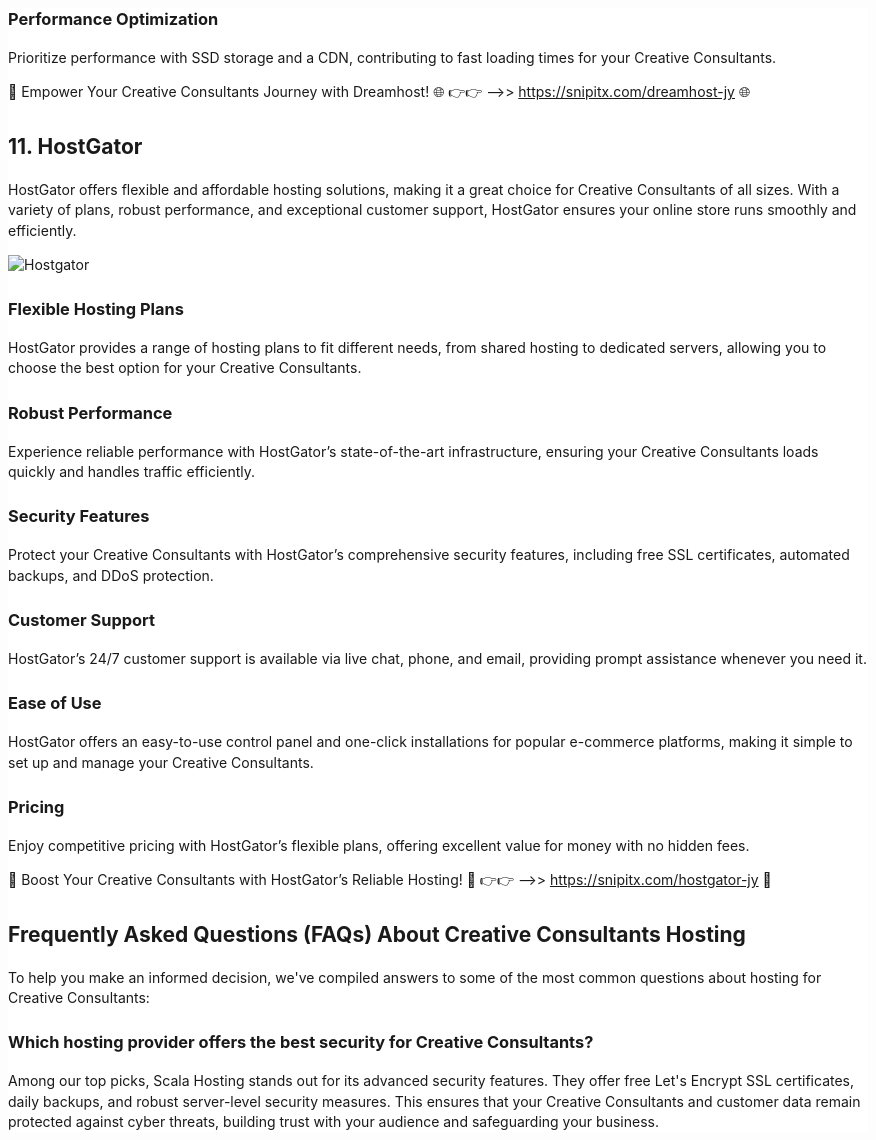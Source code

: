### Performance Optimization
Prioritize performance with SSD storage and a CDN, contributing to fast loading times for your Creative Consultants.

🚀 Empower Your Creative Consultants Journey with Dreamhost! 🌐
👉👉 -->> https://snipitx.com/dreamhost-jy 🌐

## 11. HostGator

HostGator offers flexible and affordable hosting solutions, making it a great choice for Creative Consultants of all sizes. With a variety of plans, robust performance, and exceptional customer support, HostGator ensures your online store runs smoothly and efficiently.

![Hostgator](https://i.imgur.com/SNC0dSu.jpeg "Hostgator Hosting")

### Flexible Hosting Plans
HostGator provides a range of hosting plans to fit different needs, from shared hosting to dedicated servers, allowing you to choose the best option for your Creative Consultants.

### Robust Performance
Experience reliable performance with HostGator’s state-of-the-art infrastructure, ensuring your Creative Consultants loads quickly and handles traffic efficiently.

### Security Features
Protect your Creative Consultants with HostGator’s comprehensive security features, including free SSL certificates, automated backups, and DDoS protection.

### Customer Support
HostGator’s 24/7 customer support is available via live chat, phone, and email, providing prompt assistance whenever you need it.

### Ease of Use
HostGator offers an easy-to-use control panel and one-click installations for popular e-commerce platforms, making it simple to set up and manage your Creative Consultants.

### Pricing
Enjoy competitive pricing with HostGator’s flexible plans, offering excellent value for money with no hidden fees.

🌟 Boost Your Creative Consultants with HostGator’s Reliable Hosting! 🚀
👉👉 -->> https://snipitx.com/hostgator-jy 🚀

## Frequently Asked Questions (FAQs) About Creative Consultants Hosting

To help you make an informed decision, we've compiled answers to some of the most common questions about hosting for Creative Consultants:

### Which hosting provider offers the best security for Creative Consultants? 
Among our top picks, Scala Hosting stands out for its advanced security features. They offer free Let's Encrypt SSL certificates, daily backups, and robust server-level security measures. This ensures that your Creative Consultants and customer data remain protected against cyber threats, building trust with your audience and safeguarding your business.
